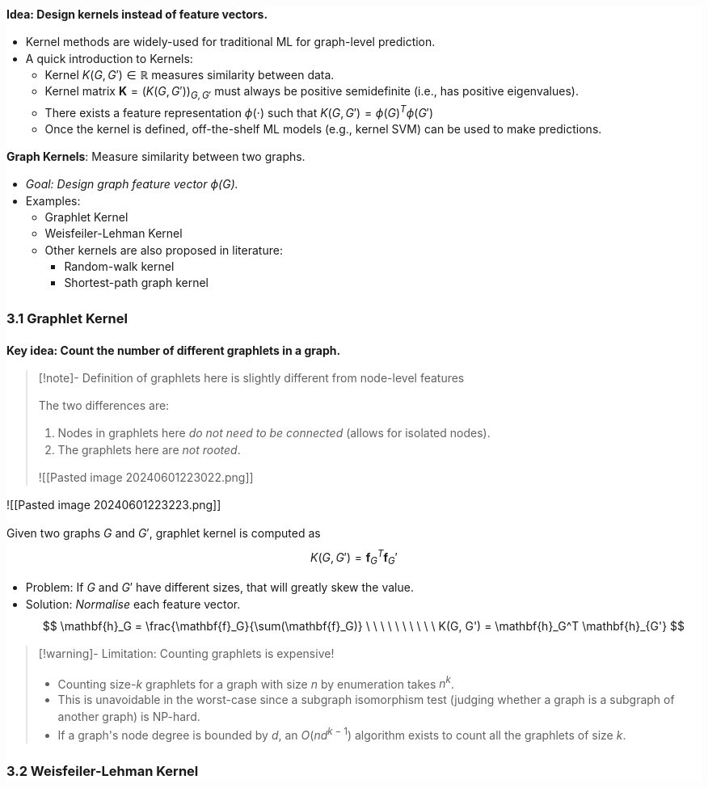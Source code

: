 **Idea: Design kernels instead of feature vectors.**
- Kernel methods are widely-used for traditional ML for graph-level prediction.
- A quick introduction to Kernels:
	- Kernel $K(G, G') \in \mathbb{R}$ measures similarity between data.
	- Kernel matrix $\mathbf{K} = (K(G, G'))_{G,G'}$ must always be positive semidefinite (i.e., has positive eigenvalues).
	- There exists a feature representation $\phi(\cdot)$ such that $K(G,G')=\phi(G)^T \phi(G')$
	- Once the kernel is defined, off-the-shelf ML models (e.g., kernel SVM) can be used to make predictions.

**Graph Kernels**: Measure similarity between two graphs. 
- *Goal: Design graph feature vector $\phi(G)$.*
- Examples:
	- Graphlet Kernel
	- Weisfeiler-Lehman Kernel
	- Other kernels are also proposed in literature:
		- Random-walk kernel
		- Shortest-path graph kernel

### 3.1 Graphlet Kernel

**Key idea: Count the number of different graphlets in a graph.**

> [!note]- Definition of graphlets here is slightly different from node-level features
> 
> The two differences are:
> 1. Nodes in graphlets here *do not need to be connected* (allows for isolated nodes).
> 2. The graphlets here are *not rooted*.
> 
> ![[Pasted image 20240601223022.png]]

![[Pasted image 20240601223223.png]]

Given two graphs $G$ and $G'$, graphlet kernel is computed as
$$
K(G,G') = \mathbf{f}_G^T\mathbf{f}_G'
$$
- Problem: If $G$ and $G'$ have different sizes, that will greatly skew the value.
- Solution: *Normalise* each feature vector.
$$
\mathbf{h}_G = \frac{\mathbf{f}_G}{\sum(\mathbf{f}_G)} \ \ \ \ \ \ \ \ \ \ K(G, G') = \mathbf{h}_G^T \mathbf{h}_{G'}
$$

> [!warning]- Limitation: Counting graphlets is expensive!
> - Counting size-$k$ graphlets for a graph with size $n$ by enumeration takes $n^k$.
> - This is unavoidable in the worst-case since a subgraph isomorphism test (judging whether a graph is a subgraph of another graph) is NP-hard.
> - If a graph's node degree is bounded by $d$, an $O(nd^{k-1})$ algorithm exists to count all the graphlets of size $k$.

### 3.2 Weisfeiler-Lehman Kernel
